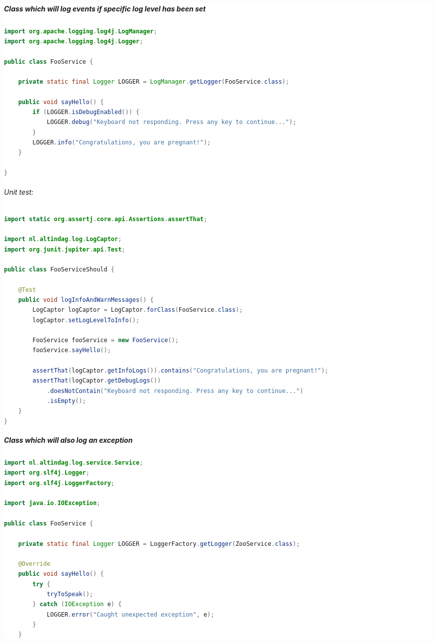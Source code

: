 ##### Class which will log events if specific log level has been set
```java
import org.apache.logging.log4j.LogManager;
import org.apache.logging.log4j.Logger;

public class FooService {

    private static final Logger LOGGER = LogManager.getLogger(FooService.class);

    public void sayHello() {
        if (LOGGER.isDebugEnabled()) {
            LOGGER.debug("Keyboard not responding. Press any key to continue...");
        }
        LOGGER.info("Congratulations, you are pregnant!");
    }

}
```
###### Unit test:
```java
import static org.assertj.core.api.Assertions.assertThat;

import nl.altindag.log.LogCaptor;
import org.junit.jupiter.api.Test;

public class FooServiceShould {

    @Test
    public void logInfoAndWarnMessages() {
        LogCaptor logCaptor = LogCaptor.forClass(FooService.class);
        logCaptor.setLogLevelToInfo();

        FooService fooService = new FooService();
        fooService.sayHello();

        assertThat(logCaptor.getInfoLogs()).contains("Congratulations, you are pregnant!");
        assertThat(logCaptor.getDebugLogs())
            .doesNotContain("Keyboard not responding. Press any key to continue...")
            .isEmpty();
    }
}
```

##### Class which will also log an exception
```java
import nl.altindag.log.service.Service;
import org.slf4j.Logger;
import org.slf4j.LoggerFactory;

import java.io.IOException;

public class FooService {

    private static final Logger LOGGER = LoggerFactory.getLogger(ZooService.class);

    @Override
    public void sayHello() {
        try {
            tryToSpeak();
        } catch (IOException e) {
            LOGGER.error("Caught unexpected exception", e);
        }
    }
```
